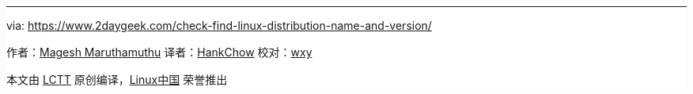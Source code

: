 --------------------------------------------------------------------------------

via: https://www.2daygeek.com/check-find-linux-distribution-name-and-version/

作者：[Magesh Maruthamuthu][a]
译者：[HankChow](https://github.com/HankChow)
校对：[wxy](https://github.com/wxy)

本文由 [LCTT](https://github.com/LCTT/TranslateProject) 原创编译，[Linux中国](https://linux.cn/) 荣誉推出

[a]:https://www.2daygeek.com/author/magesh/
[1]:https://www.2daygeek.com/check-find-determine-running-installed-linux-kernel-version/
[2]:https://www.2daygeek.com/yum-command-examples-manage-packages-rhel-centos-systems/
[3]:https://www.2daygeek.com/dnf-command-examples-manage-packages-fedora-system/
[4]:https://www.2daygeek.com/rpm-command-examples/
[5]:https://www.2daygeek.com/apt-get-apt-cache-command-examples-manage-packages-debian-ubuntu-systems/
